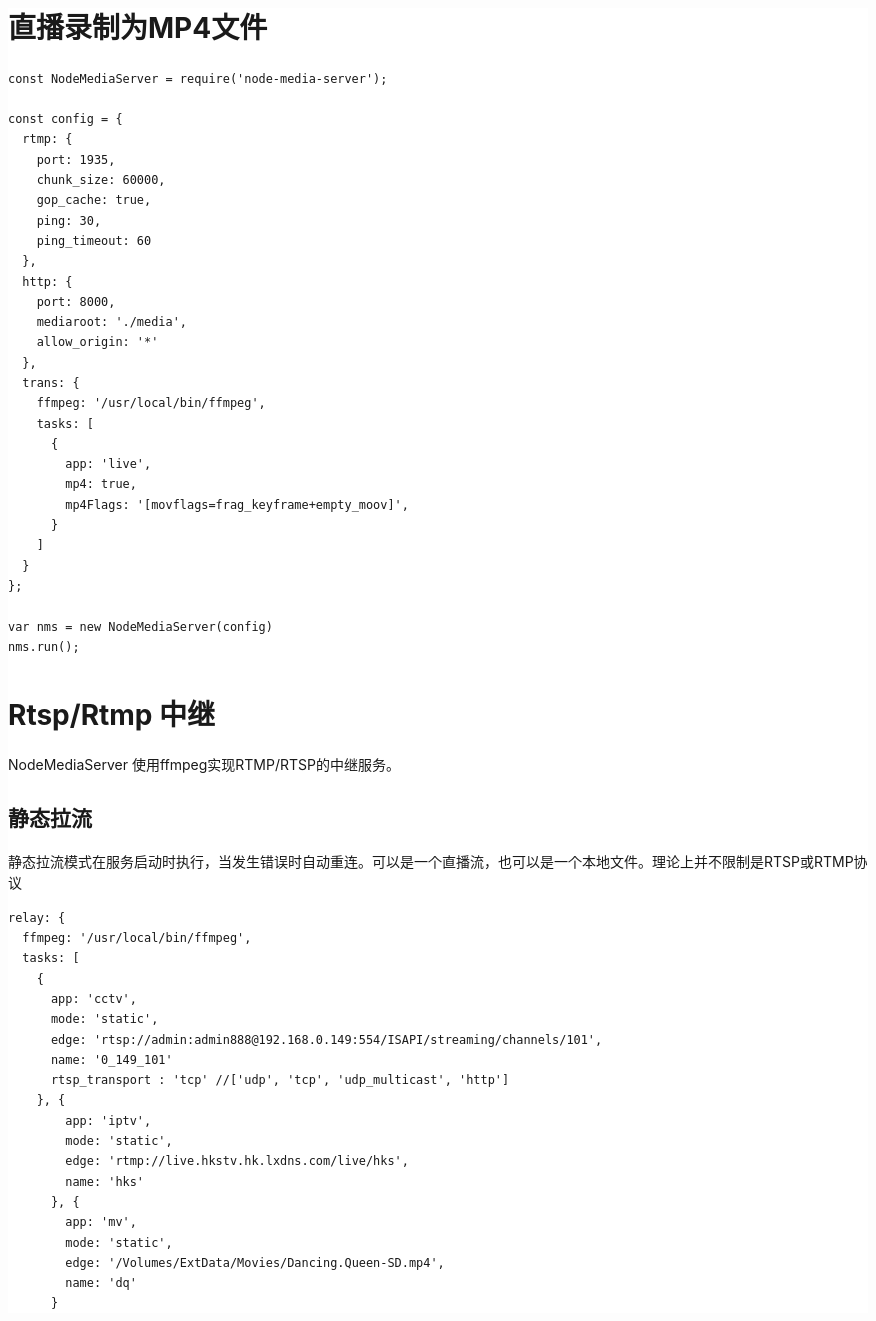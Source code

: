 # 直播录制为MP4文件

```JS
const NodeMediaServer = require('node-media-server');

const config = {
  rtmp: {
    port: 1935,
    chunk_size: 60000,
    gop_cache: true,
    ping: 30,
    ping_timeout: 60
  },
  http: {
    port: 8000,
    mediaroot: './media',
    allow_origin: '*'
  },
  trans: {
    ffmpeg: '/usr/local/bin/ffmpeg',
    tasks: [
      {
        app: 'live',
        mp4: true,
        mp4Flags: '[movflags=frag_keyframe+empty_moov]',
      }
    ]
  }
};

var nms = new NodeMediaServer(config)
nms.run();
```


# Rtsp/Rtmp 中继
NodeMediaServer 使用ffmpeg实现RTMP/RTSP的中继服务。

## 静态拉流
静态拉流模式在服务启动时执行，当发生错误时自动重连。可以是一个直播流，也可以是一个本地文件。理论上并不限制是RTSP或RTMP协议

```
relay: {
  ffmpeg: '/usr/local/bin/ffmpeg',
  tasks: [
    {
      app: 'cctv',
      mode: 'static',
      edge: 'rtsp://admin:admin888@192.168.0.149:554/ISAPI/streaming/channels/101',
      name: '0_149_101'
      rtsp_transport : 'tcp' //['udp', 'tcp', 'udp_multicast', 'http']
    }, {
        app: 'iptv',
        mode: 'static',
        edge: 'rtmp://live.hkstv.hk.lxdns.com/live/hks',
        name: 'hks'
      }, {
        app: 'mv',
        mode: 'static',
        edge: '/Volumes/ExtData/Movies/Dancing.Queen-SD.mp4',
        name: 'dq'
      }
```